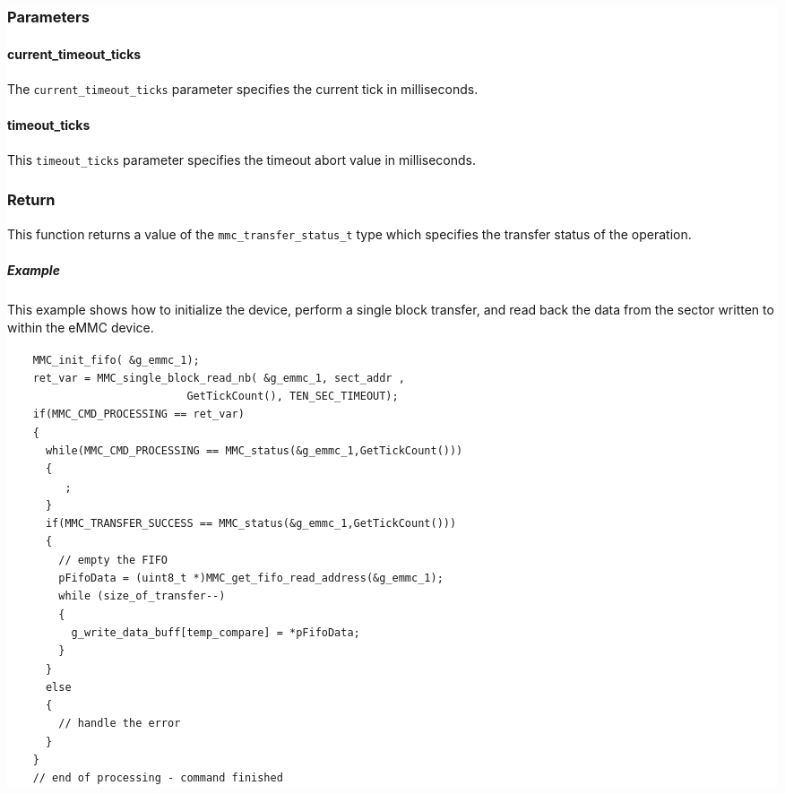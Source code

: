 ### Parameters

#### current_timeout_ticks

<div id="Functions$MMC_single_block_read_nb$description$parameters$current_timeout_ticks" data-type="text" data-name="current_timeout_ticks">

The `current_timeout_ticks` parameter specifies the current tick in
milliseconds.

</div>

#### timeout_ticks

<div id="Functions$MMC_single_block_read_nb$description$parameters$timeout_ticks" data-type="text" data-name="timeout_ticks">

This `timeout_ticks` parameter specifies the timeout abort value in
milliseconds.

</div>

### Return

<div id="Functions$MMC_single_block_read_nb$description$return" data-type="text">

This function returns a value of the `mmc_transfer_status_t` type which
specifies the transfer status of the operation.

</div>

##### Example

<div id="Functions$MMC_single_block_read_nb$description$example$Example1" data-type="text" data-name="Example">
This example shows how to initialize the device, perform a single block
transfer, and read back the data from the sector written to within the eMMC
device.

</div>

<div id="Functions$MMC_single_block_read_nb$description$example$Example1" data-type="code" data-name="Example">

```
    MMC_init_fifo( &g_emmc_1);
    ret_var = MMC_single_block_read_nb( &g_emmc_1, sect_addr ,
                            GetTickCount(), TEN_SEC_TIMEOUT);
    if(MMC_CMD_PROCESSING == ret_var)
    {
      while(MMC_CMD_PROCESSING == MMC_status(&g_emmc_1,GetTickCount()))
      {
         ;
      }
      if(MMC_TRANSFER_SUCCESS == MMC_status(&g_emmc_1,GetTickCount()))
      {
        // empty the FIFO
        pFifoData = (uint8_t *)MMC_get_fifo_read_address(&g_emmc_1);
        while (size_of_transfer--)
        {
          g_write_data_buff[temp_compare] = *pFifoData;
        }
      }
      else
      {
        // handle the error
      }
    }
    // end of processing - command finished
```